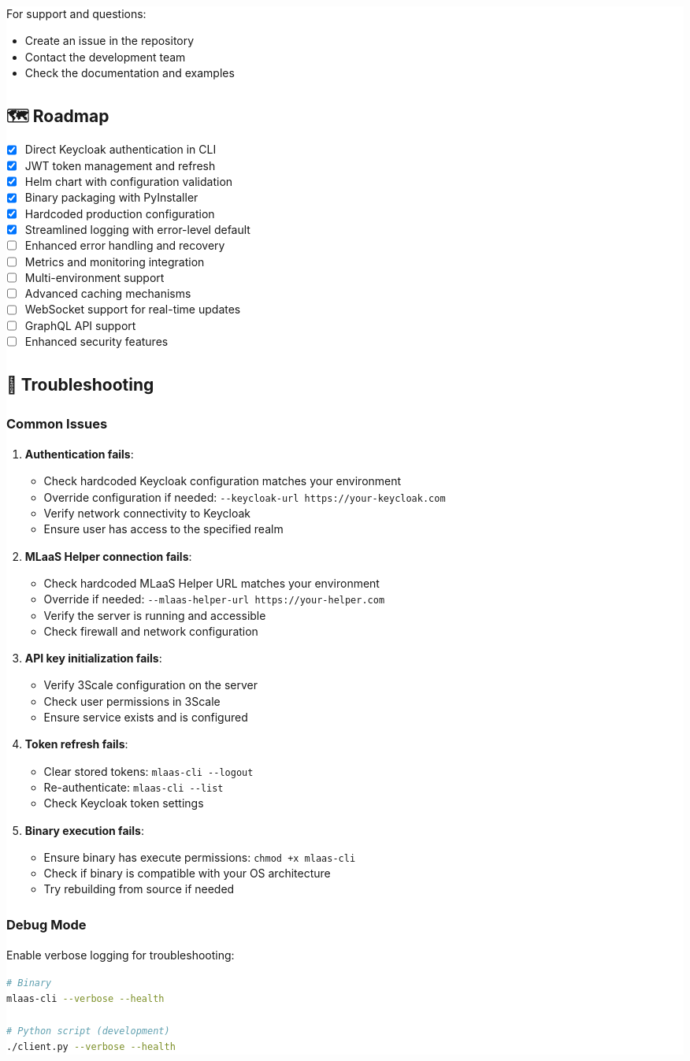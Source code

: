 For support and questions:
- Create an issue in the repository
- Contact the development team
- Check the documentation and examples

## 🗺️ Roadmap

- [x] Direct Keycloak authentication in CLI
- [x] JWT token management and refresh
- [x] Helm chart with configuration validation
- [x] Binary packaging with PyInstaller
- [x] Hardcoded production configuration
- [x] Streamlined logging with error-level default
- [ ] Enhanced error handling and recovery
- [ ] Metrics and monitoring integration
- [ ] Multi-environment support
- [ ] Advanced caching mechanisms
- [ ] WebSocket support for real-time updates
- [ ] GraphQL API support
- [ ] Enhanced security features

## 🔧 Troubleshooting

### Common Issues

1. **Authentication fails**: 
   - Check hardcoded Keycloak configuration matches your environment
   - Override configuration if needed: `--keycloak-url https://your-keycloak.com`
   - Verify network connectivity to Keycloak
   - Ensure user has access to the specified realm

2. **MLaaS Helper connection fails**:
   - Check hardcoded MLaaS Helper URL matches your environment
   - Override if needed: `--mlaas-helper-url https://your-helper.com`
   - Verify the server is running and accessible
   - Check firewall and network configuration

3. **API key initialization fails**:
   - Verify 3Scale configuration on the server
   - Check user permissions in 3Scale
   - Ensure service exists and is configured

4. **Token refresh fails**:
   - Clear stored tokens: `mlaas-cli --logout`
   - Re-authenticate: `mlaas-cli --list`
   - Check Keycloak token settings

5. **Binary execution fails**:
   - Ensure binary has execute permissions: `chmod +x mlaas-cli`
   - Check if binary is compatible with your OS architecture
   - Try rebuilding from source if needed

### Debug Mode

Enable verbose logging for troubleshooting:
```bash
# Binary
mlaas-cli --verbose --health

# Python script (development)
./client.py --verbose --health
``` 